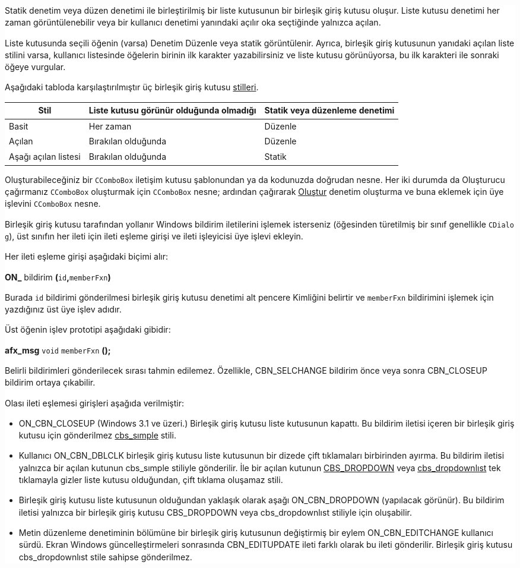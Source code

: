 Statik denetim veya düzen denetimi ile birleştirilmiş bir liste kutusunun bir birleşik giriş kutusu oluşur. Liste kutusu denetimi her zaman görüntülenebilir veya bir kullanıcı denetimi yanındaki açılır oka seçtiğinde yalnızca açılan.

Liste kutusunda seçili öğenin (varsa) Denetim Düzenle veya statik görüntülenir. Ayrıca, birleşik giriş kutusunun yanıdaki açılan liste stilini varsa, kullanıcı listesinde öğelerin birinin ilk karakter yazabilirsiniz ve liste kutusu görünüyorsa, bu ilk karakteri ile sonraki öğeye vurgular.

Aşağıdaki tabloda karşılaştırılmıştır üç birleşik giriş kutusu [stilleri](../../mfc/reference/styles-used-by-mfc.md#combo-box-styles).

|Stil|Liste kutusu görünür olduğunda olmadığı|Statik veya düzenleme denetimi|
|-----------|-------------------------------|-----------------------------|
|Basit|Her zaman|Düzenle|
|Açılan|Bırakılan olduğunda|Düzenle|
|Aşağı açılan listesi|Bırakılan olduğunda|Statik|

Oluşturabileceğiniz bir `CComboBox` iletişim kutusu şablonundan ya da kodunuzda doğrudan nesne. Her iki durumda da Oluşturucu çağırmanız `CComboBox` oluşturmak için `CComboBox` nesne; ardından çağırarak [Oluştur](#create) denetim oluşturma ve buna eklemek için üye işlevini `CComboBox` nesne.

Birleşik giriş kutusu tarafından yollanır Windows bildirim iletilerini işlemek isterseniz (öğesinden türetilmiş bir sınıf genellikle `CDialog`), üst sınıfın her ileti için ileti eşleme girişi ve ileti işleyicisi üye işlevi ekleyin.

Her ileti eşleme girişi aşağıdaki biçimi alır:

**ON_** bildirim **(**`id`**,**`memberFxn`**)**

Burada `id` bildirimi gönderilmesi birleşik giriş kutusu denetimi alt pencere Kimliğini belirtir ve `memberFxn` bildirimini işlemek için yazdığınız üst üye işlev adıdır.

Üst öğenin işlev prototipi aşağıdaki gibidir:

**afx_msg** `void` `memberFxn` **();**

Belirli bildirimleri gönderilecek sırası tahmin edilemez. Özellikle, CBN_SELCHANGE bildirim önce veya sonra CBN_CLOSEUP bildirim ortaya çıkabilir.

Olası ileti eşlemesi girişleri aşağıda verilmiştir:

- ON_CBN_CLOSEUP (Windows 3.1 ve üzeri.) Birleşik giriş kutusu liste kutusunun kapattı. Bu bildirim iletisi içeren bir birleşik giriş kutusu için gönderilmez [cbs_sımple](../../mfc/reference/styles-used-by-mfc.md#combo-box-styles) stili.

- Kullanıcı ON_CBN_DBLCLK birleşik giriş kutusu liste kutusunun bir dizede çift tıklamaları birbirinden ayırma. Bu bildirim iletisi yalnızca bir açılan kutunun cbs_sımple stiliyle gönderilir. İle bir açılan kutunun [CBS_DROPDOWN](../../mfc/reference/styles-used-by-mfc.md#combo-box-styles) veya [cbs_dropdownlıst](../../mfc/reference/styles-used-by-mfc.md#combo-box-styles) tek tıklamayla gizler liste kutusu olduğundan, çift tıklama oluşamaz stili.

- Birleşik giriş kutusu liste kutusunun olduğundan yaklaşık olarak aşağı ON_CBN_DROPDOWN (yapılacak görünür). Bu bildirim iletisi yalnızca bir birleşik giriş kutusu CBS_DROPDOWN veya cbs_dropdownlıst stiliyle için oluşabilir.

- Metin düzenleme denetiminin bölümüne bir birleşik giriş kutusunun değiştirmiş bir eylem ON_CBN_EDITCHANGE kullanıcı sürdü. Ekran Windows güncelleştirmeleri sonrasında CBN_EDITUPDATE ileti farklı olarak bu ileti gönderilir. Birleşik giriş kutusu cbs_dropdownlıst stile sahipse gönderilmez.
